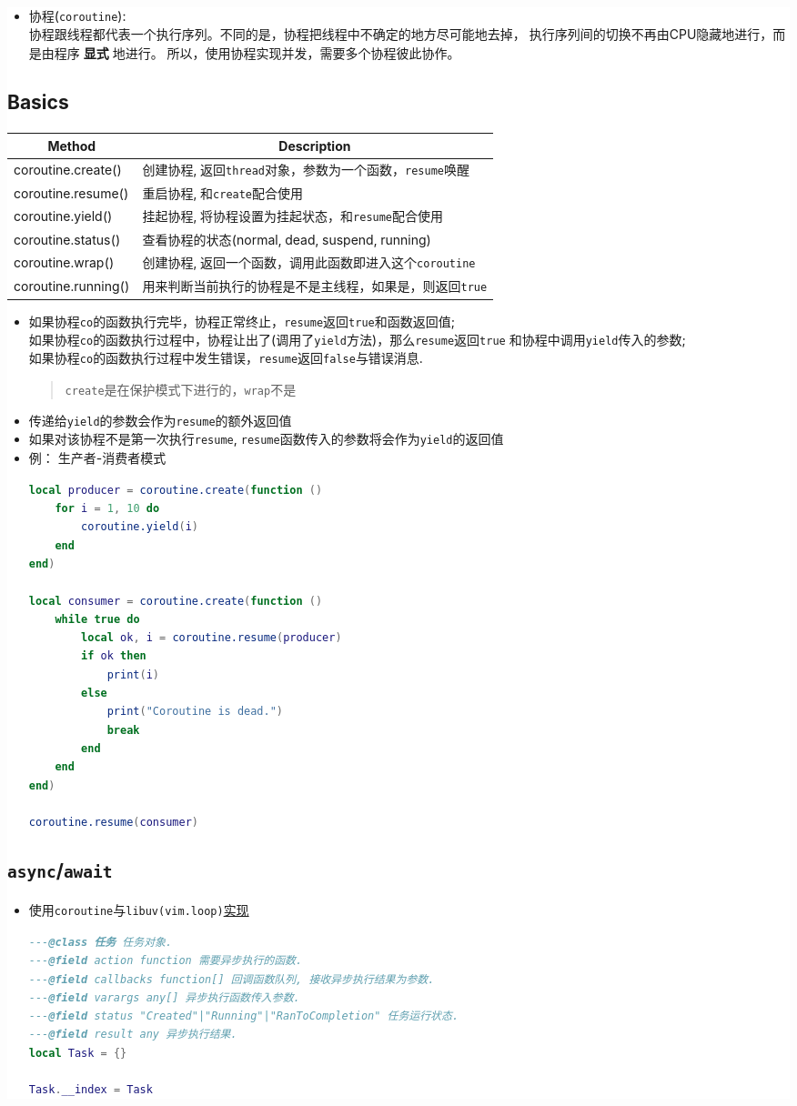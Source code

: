 * 协程(`coroutine`):  
  协程跟线程都代表一个执行序列。不同的是，协程把线程中不确定的地方尽可能地去掉，
  执行序列间的切换不再由CPU隐藏地进行，而是由程序 **显式** 地进行。
  所以，使用协程实现并发，需要多个协程彼此协作。

## Basics
| Method              | Description                                              |
|---------------------|----------------------------------------------------------|
| coroutine.create()  | 创建协程, 返回`thread`对象，参数为一个函数，`resume`唤醒 |
| coroutine.resume()  | 重启协程, 和`create`配合使用                             |
| coroutine.yield()   | 挂起协程, 将协程设置为挂起状态，和`resume`配合使用       |
| coroutine.status()  | 查看协程的状态(normal, dead, suspend, running)           |
| coroutine.wrap()    | 创建协程, 返回一个函数，调用此函数即进入这个`coroutine`  |
| coroutine.running() | 用来判断当前执行的协程是不是主线程，如果是，则返回`true` |

* 如果协程`co`的函数执行完毕，协程正常终止，`resume`返回`true`和函数返回值;  
  如果协程`co`的函数执行过程中，协程让出了(调用了`yield`方法)，那么`resume`返回`true`
  和协程中调用`yield`传入的参数;  
  如果协程`co`的函数执行过程中发生错误，`resume`返回`false`与错误消息.
  > `create`是在保护模式下进行的，`wrap`不是
* 传递给`yield`的参数会作为`resume`的额外返回值
* 如果对该协程不是第一次执行`resume`, `resume`函数传入的参数将会作为`yield`的返回值
* 例： 生产者-消费者模式
  ``` lua
  local producer = coroutine.create(function ()
      for i = 1, 10 do
          coroutine.yield(i)
      end
  end)

  local consumer = coroutine.create(function ()
      while true do
          local ok, i = coroutine.resume(producer)
          if ok then
              print(i)
          else
              print("Coroutine is dead.")
              break
          end
      end
  end)

  coroutine.resume(consumer)
  ```

## `async`/`await`
* 使用`coroutine`与`libuv(vim.loop)`[实现](https://github.com/AnthonyK213/nvim/blob/master/lua/utility/task.lua)
  ``` lua
  ---@class 任务 任务对象.
  ---@field action function 需要异步执行的函数.
  ---@field callbacks function[] 回调函数队列, 接收异步执行结果为参数.
  ---@field varargs any[] 异步执行函数传入参数.
  ---@field status "Created"|"Running"|"RanToCompletion" 任务运行状态.
  ---@field result any 异步执行结果.
  local Task = {}

  Task.__index = Task

  ```